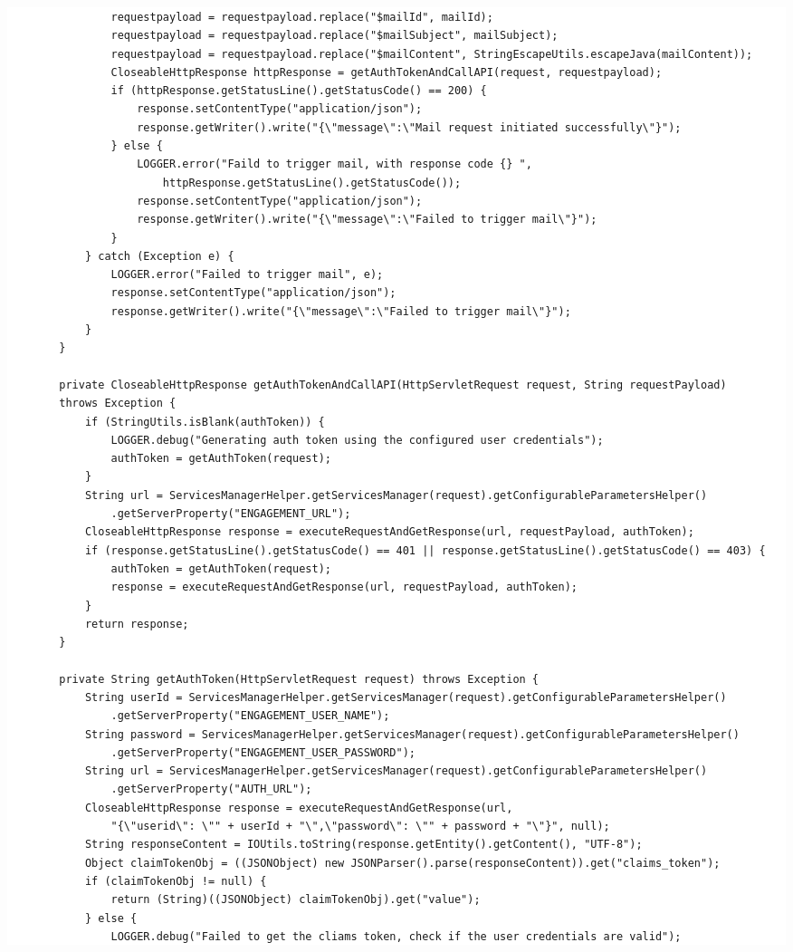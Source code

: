 ```
                requestpayload = requestpayload.replace("$mailId", mailId);
                requestpayload = requestpayload.replace("$mailSubject", mailSubject);
                requestpayload = requestpayload.replace("$mailContent", StringEscapeUtils.escapeJava(mailContent));
                CloseableHttpResponse httpResponse = getAuthTokenAndCallAPI(request, requestpayload);
                if (httpResponse.getStatusLine().getStatusCode() == 200) {
                    response.setContentType("application/json");
                    response.getWriter().write("{\"message\":\"Mail request initiated successfully\"}");
                } else {
                    LOGGER.error("Faild to trigger mail, with response code {} ",
                        httpResponse.getStatusLine().getStatusCode());
                    response.setContentType("application/json");
                    response.getWriter().write("{\"message\":\"Failed to trigger mail\"}");
                }
            } catch (Exception e) {
                LOGGER.error("Failed to trigger mail", e);
                response.setContentType("application/json");
                response.getWriter().write("{\"message\":\"Failed to trigger mail\"}");
            }
        }
    
        private CloseableHttpResponse getAuthTokenAndCallAPI(HttpServletRequest request, String requestPayload)
        throws Exception {
            if (StringUtils.isBlank(authToken)) {
                LOGGER.debug("Generating auth token using the configured user credentials");
                authToken = getAuthToken(request);
            }
            String url = ServicesManagerHelper.getServicesManager(request).getConfigurableParametersHelper()
                .getServerProperty("ENGAGEMENT_URL");
            CloseableHttpResponse response = executeRequestAndGetResponse(url, requestPayload, authToken);
            if (response.getStatusLine().getStatusCode() == 401 || response.getStatusLine().getStatusCode() == 403) {
                authToken = getAuthToken(request);
                response = executeRequestAndGetResponse(url, requestPayload, authToken);
            }
            return response;
        }
    
        private String getAuthToken(HttpServletRequest request) throws Exception {
            String userId = ServicesManagerHelper.getServicesManager(request).getConfigurableParametersHelper()
                .getServerProperty("ENGAGEMENT_USER_NAME");
            String password = ServicesManagerHelper.getServicesManager(request).getConfigurableParametersHelper()
                .getServerProperty("ENGAGEMENT_USER_PASSWORD");
            String url = ServicesManagerHelper.getServicesManager(request).getConfigurableParametersHelper()
                .getServerProperty("AUTH_URL");
            CloseableHttpResponse response = executeRequestAndGetResponse(url,
                "{\"userid\": \"" + userId + "\",\"password\": \"" + password + "\"}", null);
            String responseContent = IOUtils.toString(response.getEntity().getContent(), "UTF-8");
            Object claimTokenObj = ((JSONObject) new JSONParser().parse(responseContent)).get("claims_token");
            if (claimTokenObj != null) {
                return (String)((JSONObject) claimTokenObj).get("value");
            } else {
                LOGGER.debug("Failed to get the cliams token, check if the user credentials are valid");
```
